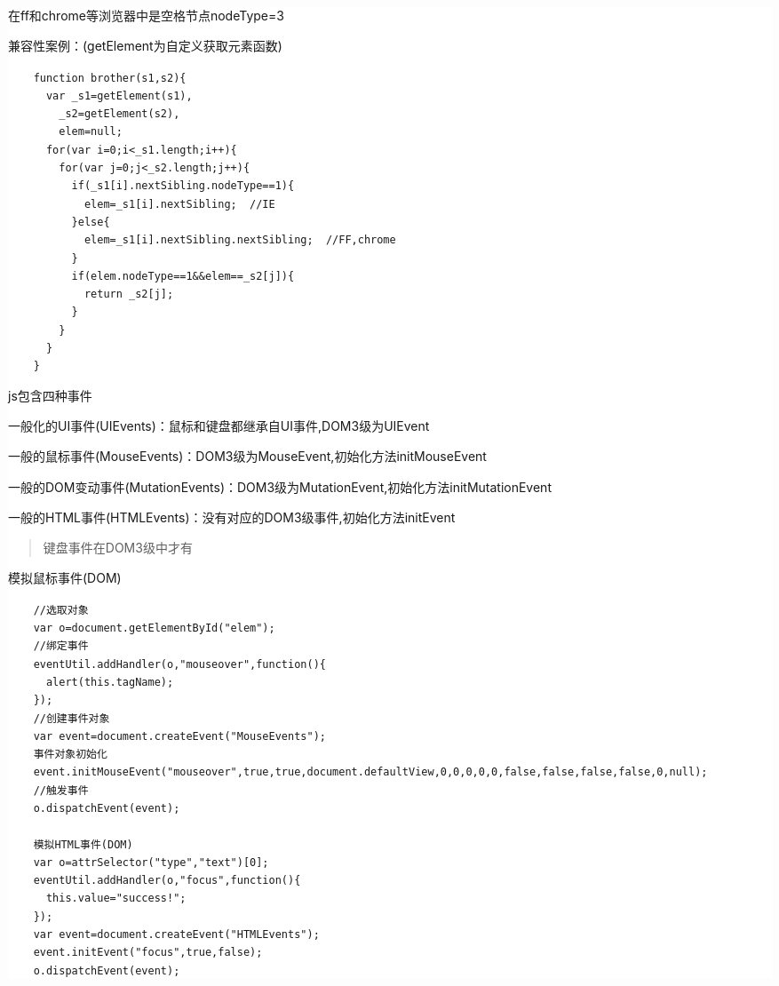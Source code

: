 在ff和chrome等浏览器中是空格节点nodeType=3

兼容性案例：(getElement为自定义获取元素函数)

        function brother(s1,s2){
          var _s1=getElement(s1),
            _s2=getElement(s2),
            elem=null;
          for(var i=0;i<_s1.length;i++){
            for(var j=0;j<_s2.length;j++){
              if(_s1[i].nextSibling.nodeType==1){
                elem=_s1[i].nextSibling;  //IE
              }else{
                elem=_s1[i].nextSibling.nextSibling;  //FF,chrome
              }
              if(elem.nodeType==1&&elem==_s2[j]){
                return _s2[j];
              }
            }		
          }
        }

js包含四种事件

一般化的UI事件(UIEvents)：鼠标和键盘都继承自UI事件,DOM3级为UIEvent

一般的鼠标事件(MouseEvents)：DOM3级为MouseEvent,初始化方法initMouseEvent

一般的DOM变动事件(MutationEvents)：DOM3级为MutationEvent,初始化方法initMutationEvent

一般的HTML事件(HTMLEvents)：没有对应的DOM3级事件,初始化方法initEvent

> 键盘事件在DOM3级中才有

模拟鼠标事件(DOM)

        //选取对象
        var o=document.getElementById("elem");
        //绑定事件
        eventUtil.addHandler(o,"mouseover",function(){
          alert(this.tagName);
        });
        //创建事件对象
        var event=document.createEvent("MouseEvents");
        事件对象初始化
        event.initMouseEvent("mouseover",true,true,document.defaultView,0,0,0,0,0,false,false,false,false,0,null);
        //触发事件
        o.dispatchEvent(event);

        模拟HTML事件(DOM)
        var o=attrSelector("type","text")[0];
        eventUtil.addHandler(o,"focus",function(){
          this.value="success!";
        });
        var event=document.createEvent("HTMLEvents");
        event.initEvent("focus",true,false);
        o.dispatchEvent(event);
